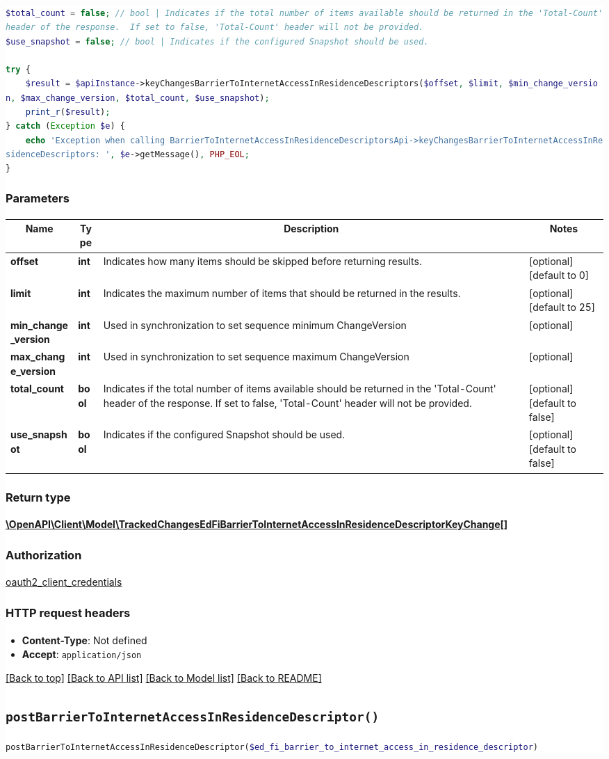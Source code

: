 ```php
$total_count = false; // bool | Indicates if the total number of items available should be returned in the 'Total-Count' header of the response.  If set to false, 'Total-Count' header will not be provided.
$use_snapshot = false; // bool | Indicates if the configured Snapshot should be used.

try {
    $result = $apiInstance->keyChangesBarrierToInternetAccessInResidenceDescriptors($offset, $limit, $min_change_version, $max_change_version, $total_count, $use_snapshot);
    print_r($result);
} catch (Exception $e) {
    echo 'Exception when calling BarrierToInternetAccessInResidenceDescriptorsApi->keyChangesBarrierToInternetAccessInResidenceDescriptors: ', $e->getMessage(), PHP_EOL;
}
```

### Parameters

| Name | Type | Description  | Notes |
| ------------- | ------------- | ------------- | ------------- |
| **offset** | **int**| Indicates how many items should be skipped before returning results. | [optional] [default to 0] |
| **limit** | **int**| Indicates the maximum number of items that should be returned in the results. | [optional] [default to 25] |
| **min_change_version** | **int**| Used in synchronization to set sequence minimum ChangeVersion | [optional] |
| **max_change_version** | **int**| Used in synchronization to set sequence maximum ChangeVersion | [optional] |
| **total_count** | **bool**| Indicates if the total number of items available should be returned in the &#39;Total-Count&#39; header of the response.  If set to false, &#39;Total-Count&#39; header will not be provided. | [optional] [default to false] |
| **use_snapshot** | **bool**| Indicates if the configured Snapshot should be used. | [optional] [default to false] |

### Return type

[**\OpenAPI\Client\Model\TrackedChangesEdFiBarrierToInternetAccessInResidenceDescriptorKeyChange[]**](../Model/TrackedChangesEdFiBarrierToInternetAccessInResidenceDescriptorKeyChange.md)

### Authorization

[oauth2_client_credentials](../../README.md#oauth2_client_credentials)

### HTTP request headers

- **Content-Type**: Not defined
- **Accept**: `application/json`

[[Back to top]](#) [[Back to API list]](../../README.md#endpoints)
[[Back to Model list]](../../README.md#models)
[[Back to README]](../../README.md)

## `postBarrierToInternetAccessInResidenceDescriptor()`

```php
postBarrierToInternetAccessInResidenceDescriptor($ed_fi_barrier_to_internet_access_in_residence_descriptor)
```
